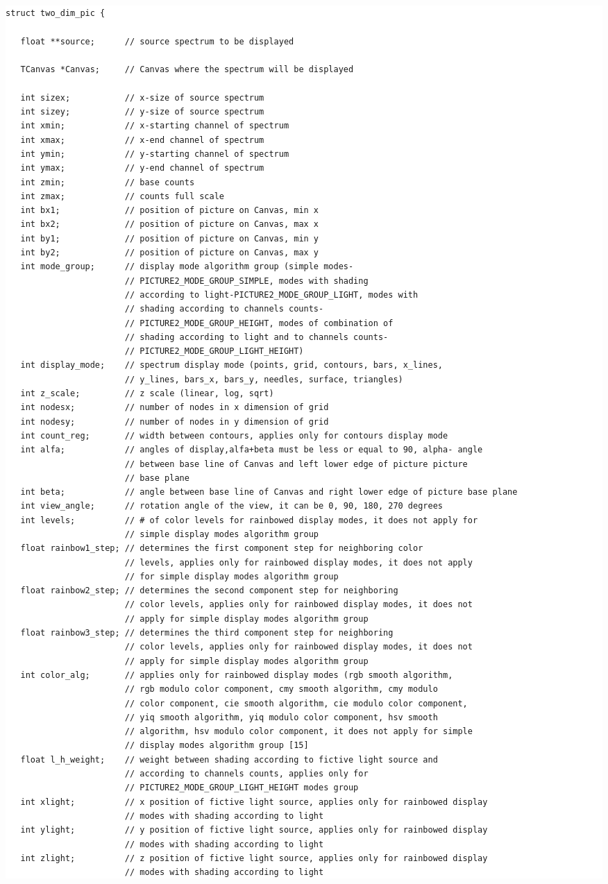 ``` {.cpp}
struct two_dim_pic {

   float **source;      // source spectrum to be displayed

   TCanvas *Canvas;     // Canvas where the spectrum will be displayed

   int sizex;           // x-size of source spectrum
   int sizey;           // y-size of source spectrum
   int xmin;            // x-starting channel of spectrum
   int xmax;            // x-end channel of spectrum
   int ymin;            // y-starting channel of spectrum
   int ymax;            // y-end channel of spectrum
   int zmin;            // base counts
   int zmax;            // counts full scale
   int bx1;             // position of picture on Canvas, min x
   int bx2;             // position of picture on Canvas, max x
   int by1;             // position of picture on Canvas, min y
   int by2;             // position of picture on Canvas, max y
   int mode_group;      // display mode algorithm group (simple modes-
                        // PICTURE2_MODE_GROUP_SIMPLE, modes with shading
                        // according to light-PICTURE2_MODE_GROUP_LIGHT, modes with
                        // shading according to channels counts-
                        // PICTURE2_MODE_GROUP_HEIGHT, modes of combination of
                        // shading according to light and to channels counts-
                        // PICTURE2_MODE_GROUP_LIGHT_HEIGHT)
   int display_mode;    // spectrum display mode (points, grid, contours, bars, x_lines,
                        // y_lines, bars_x, bars_y, needles, surface, triangles)
   int z_scale;         // z scale (linear, log, sqrt)
   int nodesx;          // number of nodes in x dimension of grid
   int nodesy;          // number of nodes in y dimension of grid
   int count_reg;       // width between contours, applies only for contours display mode
   int alfa;            // angles of display,alfa+beta must be less or equal to 90, alpha- angle
                        // between base line of Canvas and left lower edge of picture picture
                        // base plane
   int beta;            // angle between base line of Canvas and right lower edge of picture base plane
   int view_angle;      // rotation angle of the view, it can be 0, 90, 180, 270 degrees
   int levels;          // # of color levels for rainbowed display modes, it does not apply for
                        // simple display modes algorithm group
   float rainbow1_step; // determines the first component step for neighboring color
                        // levels, applies only for rainbowed display modes, it does not apply
                        // for simple display modes algorithm group
   float rainbow2_step; // determines the second component step for neighboring
                        // color levels, applies only for rainbowed display modes, it does not
                        // apply for simple display modes algorithm group
   float rainbow3_step; // determines the third component step for neighboring
                        // color levels, applies only for rainbowed display modes, it does not
                        // apply for simple display modes algorithm group
   int color_alg;       // applies only for rainbowed display modes (rgb smooth algorithm,
                        // rgb modulo color component, cmy smooth algorithm, cmy modulo
                        // color component, cie smooth algorithm, cie modulo color component,
                        // yiq smooth algorithm, yiq modulo color component, hsv smooth
                        // algorithm, hsv modulo color component, it does not apply for simple
                        // display modes algorithm group [15]
   float l_h_weight;    // weight between shading according to fictive light source and
                        // according to channels counts, applies only for
                        // PICTURE2_MODE_GROUP_LIGHT_HEIGHT modes group
   int xlight;          // x position of fictive light source, applies only for rainbowed display
                        // modes with shading according to light
   int ylight;          // y position of fictive light source, applies only for rainbowed display
                        // modes with shading according to light
   int zlight;          // z position of fictive light source, applies only for rainbowed display
                        // modes with shading according to light
```